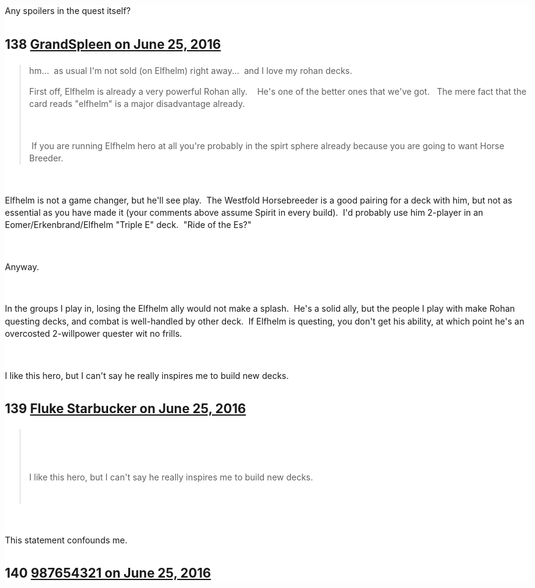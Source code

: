 Any spoilers in the quest itself?

## 138 [GrandSpleen on June 25, 2016](https://community.fantasyflightgames.com/topic/222753-temple-of-the-deceived/?do=findComment&comment=2281847)

> hm...  as usual I'm not sold (on Elfhelm) right away...  and I love my rohan decks.
> 
> First off, Elfhelm is already a very powerful Rohan ally.    He's one of the better ones that we've got.   The mere fact that the card reads "elfhelm" is a major disadvantage already.  
> 
>  
> 
>  If you are running Elfhelm hero at all you're probably in the spirt sphere already because you are going to want Horse Breeder. 

 

Elfhelm is not a game changer, but he'll see play.  The Westfold Horsebreeder is a good pairing for a deck with him, but not as essential as you have made it (your comments above assume Spirit in every build).  I'd probably use him 2-player in an Eomer/Erkenbrand/Elfhelm "Triple E" deck.  "Ride of the Es?"  

 

Anyway.

 

In the groups I play in, losing the Elfhelm ally would not make a splash.  He's a solid ally, but the people I play with make Rohan questing decks, and combat is well-handled by other deck.  If Elfhelm is questing, you don't get his ability, at which point he's an overcosted 2-willpower quester wit no frills.  

 

I like this hero, but I can't say he really inspires me to build new decks.

## 139 [Fluke Starbucker on June 25, 2016](https://community.fantasyflightgames.com/topic/222753-temple-of-the-deceived/?do=findComment&comment=2281852)

>  
> 
>  
> 
> I like this hero, but I can't say he really inspires me to build new decks.
> 
>  

 

This statement confounds me.

## 140 [987654321 on June 25, 2016](https://community.fantasyflightgames.com/topic/222753-temple-of-the-deceived/?do=findComment&comment=2281900)
